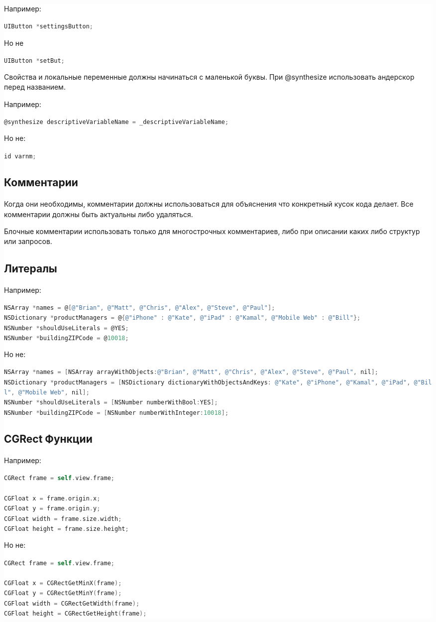Например:
```objective-c
UIButton *settingsButton;
```
Но не
```objective-c
UIButton *setBut;
```

Свойства и локальные переменные должны начинаться с маленькой буквы. При @synthesize использовать андерскор перед названием.

Например:
```objective-c
@synthesize descriptiveVariableName = _descriptiveVariableName;
```
Но не:
```objective-c
id varnm;
```
## Комментарии

Когда они необходимы, комментарии должны использоваться для объяснения что конкретный кусок кода делает. Все комментарии должны быть актуальны либо удаляться.

Блочные комментарии использовать только для многострочных комментариев, либо при описании каких либо структур или запросов.

## Литералы

Например:
```objective-c
NSArray *names = @[@"Brian", @"Matt", @"Chris", @"Alex", @"Steve", @"Paul"];
NSDictionary *productManagers = @{@"iPhone" : @"Kate", @"iPad" : @"Kamal", @"Mobile Web" : @"Bill"};
NSNumber *shouldUseLiterals = @YES;
NSNumber *buildingZIPCode = @10018;
```
Но не:
```objective-c
NSArray *names = [NSArray arrayWithObjects:@"Brian", @"Matt", @"Chris", @"Alex", @"Steve", @"Paul", nil];
NSDictionary *productManagers = [NSDictionary dictionaryWithObjectsAndKeys: @"Kate", @"iPhone", @"Kamal", @"iPad", @"Bill", @"Mobile Web", nil];
NSNumber *shouldUseLiterals = [NSNumber numberWithBool:YES];
NSNumber *buildingZIPCode = [NSNumber numberWithInteger:10018];
```
## CGRect Функции

Например:
```objective-c
CGRect frame = self.view.frame;

CGFloat x = frame.origin.x;
CGFloat y = frame.origin.y;
CGFloat width = frame.size.width;
CGFloat height = frame.size.height;
```
Но не:
```objective-c
CGRect frame = self.view.frame;

CGFloat x = CGRectGetMinX(frame);
CGFloat y = CGRectGetMinY(frame);
CGFloat width = CGRectGetWidth(frame);
CGFloat height = CGRectGetHeight(frame);
```